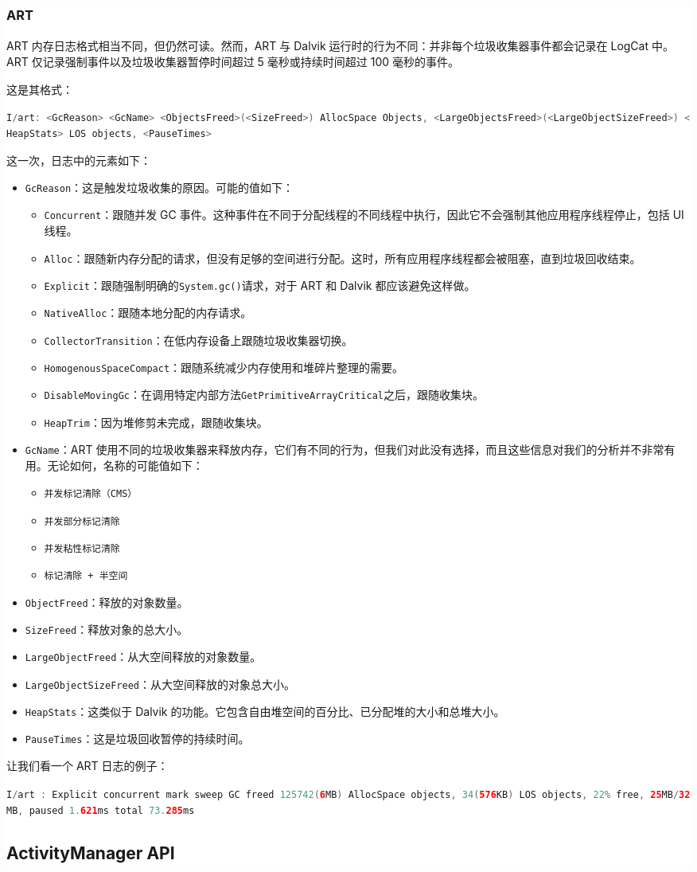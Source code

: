 ### ART

ART 内存日志格式相当不同，但仍然可读。然而，ART 与 Dalvik 运行时的行为不同：并非每个垃圾收集器事件都会记录在 LogCat 中。ART 仅记录强制事件以及垃圾收集器暂停时间超过 5 毫秒或持续时间超过 100 毫秒的事件。

这是其格式：

```kt
I/art: <GcReason> <GcName> <ObjectsFreed>(<SizeFreed>) AllocSpace Objects, <LargeObjectsFreed>(<LargeObjectSizeFreed>) <HeapStats> LOS objects, <PauseTimes>
```

这一次，日志中的元素如下：

+   `GcReason`：这是触发垃圾收集的原因。可能的值如下：

    +   `Concurrent`：跟随并发 GC 事件。这种事件在不同于分配线程的不同线程中执行，因此它不会强制其他应用程序线程停止，包括 UI 线程。

    +   `Alloc`：跟随新内存分配的请求，但没有足够的空间进行分配。这时，所有应用程序线程都会被阻塞，直到垃圾回收结束。

    +   `Explicit`：跟随强制明确的`System.gc()`请求，对于 ART 和 Dalvik 都应该避免这样做。

    +   `NativeAlloc`：跟随本地分配的内存请求。

    +   `CollectorTransition`：在低内存设备上跟随垃圾收集器切换。

    +   `HomogenousSpaceCompact`：跟随系统减少内存使用和堆碎片整理的需要。

    +   `DisableMovingGc`：在调用特定内部方法`GetPrimitiveArrayCritical`之后，跟随收集块。

    +   `HeapTrim`：因为堆修剪未完成，跟随收集块。

+   `GcName`：ART 使用不同的垃圾收集器来释放内存，它们有不同的行为，但我们对此没有选择，而且这些信息对我们的分析并不非常有用。无论如何，名称的可能值如下：

    +   `并发标记清除（CMS）`

    +   `并发部分标记清除`

    +   `并发粘性标记清除`

    +   `标记清除 + 半空间`

+   `ObjectFreed`：释放的对象数量。

+   `SizeFreed`：释放对象的总大小。

+   `LargeObjectFreed`：从大空间释放的对象数量。

+   `LargeObjectSizeFreed`：从大空间释放的对象总大小。

+   `HeapStats`：这类似于 Dalvik 的功能。它包含自由堆空间的百分比、已分配堆的大小和总堆大小。

+   `PauseTimes`：这是垃圾回收暂停的持续时间。

让我们看一个 ART 日志的例子：

```kt
I/art : Explicit concurrent mark sweep GC freed 125742(6MB) AllocSpace objects, 34(576KB) LOS objects, 22% free, 25MB/32MB, paused 1.621ms total 73.285ms
```

## ActivityManager API
